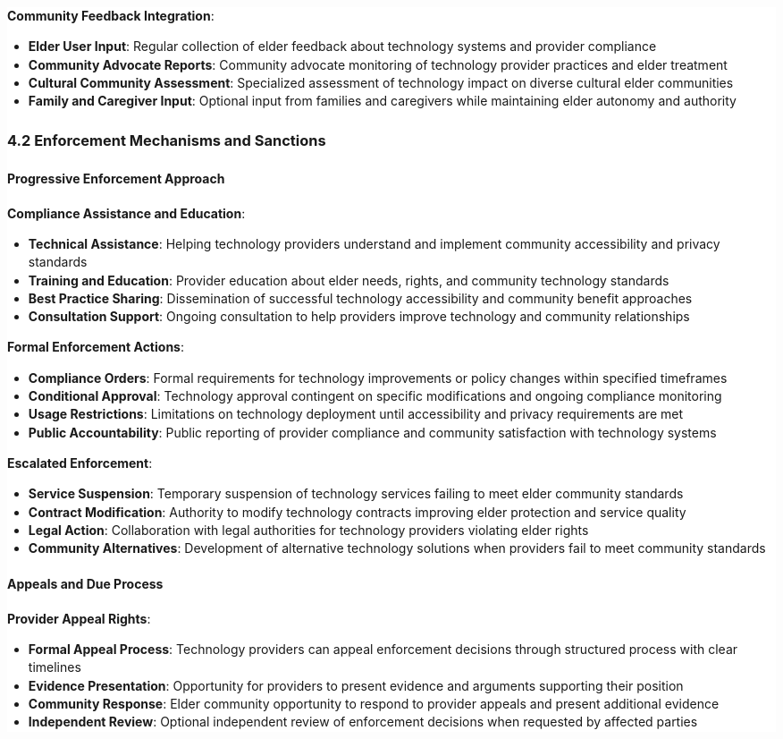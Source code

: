 **Community Feedback Integration**:
- **Elder User Input**: Regular collection of elder feedback about technology systems and provider compliance
- **Community Advocate Reports**: Community advocate monitoring of technology provider practices and elder treatment
- **Cultural Community Assessment**: Specialized assessment of technology impact on diverse cultural elder communities
- **Family and Caregiver Input**: Optional input from families and caregivers while maintaining elder autonomy and authority

### 4.2 Enforcement Mechanisms and Sanctions

#### Progressive Enforcement Approach

**Compliance Assistance and Education**:
- **Technical Assistance**: Helping technology providers understand and implement community accessibility and privacy standards
- **Training and Education**: Provider education about elder needs, rights, and community technology standards
- **Best Practice Sharing**: Dissemination of successful technology accessibility and community benefit approaches
- **Consultation Support**: Ongoing consultation to help providers improve technology and community relationships

**Formal Enforcement Actions**:
- **Compliance Orders**: Formal requirements for technology improvements or policy changes within specified timeframes
- **Conditional Approval**: Technology approval contingent on specific modifications and ongoing compliance monitoring
- **Usage Restrictions**: Limitations on technology deployment until accessibility and privacy requirements are met
- **Public Accountability**: Public reporting of provider compliance and community satisfaction with technology systems

**Escalated Enforcement**:
- **Service Suspension**: Temporary suspension of technology services failing to meet elder community standards
- **Contract Modification**: Authority to modify technology contracts improving elder protection and service quality
- **Legal Action**: Collaboration with legal authorities for technology providers violating elder rights
- **Community Alternatives**: Development of alternative technology solutions when providers fail to meet community standards

#### Appeals and Due Process

**Provider Appeal Rights**:
- **Formal Appeal Process**: Technology providers can appeal enforcement decisions through structured process with clear timelines
- **Evidence Presentation**: Opportunity for providers to present evidence and arguments supporting their position
- **Community Response**: Elder community opportunity to respond to provider appeals and present additional evidence
- **Independent Review**: Optional independent review of enforcement decisions when requested by affected parties
